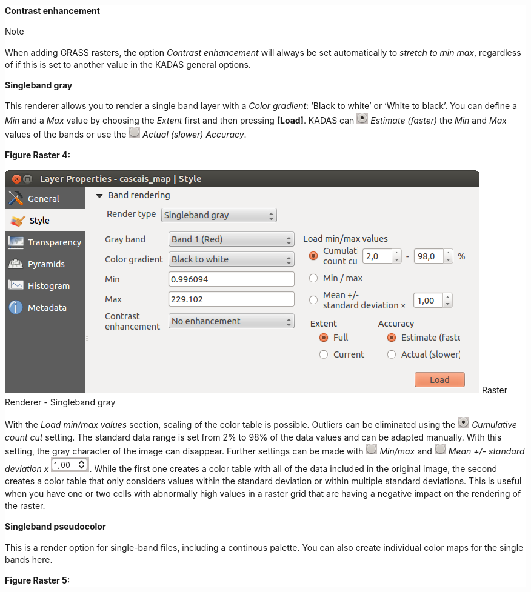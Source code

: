 **Contrast enhancement**

Note

When adding GRASS rasters, the option *Contrast enhancement* will always be set automatically to *stretch to min max*, regardless of if this is set to another value in the KADAS general options.

**Singleband gray**

This renderer allows you to render a single band layer with a *Color gradient*: ‘Black to white’ or ‘White to black’. You can define a *Min* and a *Max* value by choosing the *Extent* first and then pressing **\[Load\]**. KADAS can ![radiobuttonon](../../images/radiobuttonon.png) *Estimate (faster)* the *Min* and *Max* values of the bands or use the ![radiobuttonoff](../../images/radiobuttonoff.png) *Actual (slower)* *Accuracy*.

**Figure Raster 4:**

![](../../images/rasterSingleBandGray.png)
Raster Renderer - Singleband gray 

With the *Load min/max values* section, scaling of the color table is possible. Outliers can be eliminated using the ![radiobuttonon](../../images/radiobuttonon.png) *Cumulative count cut* setting. The standard data range is set from 2% to 98% of the data values and can be adapted manually. With this setting, the gray character of the image can disappear. Further settings can be made with ![radiobuttonoff](../../images/radiobuttonoff.png) *Min/max* and ![radiobuttonoff](../../images/radiobuttonoff.png) *Mean +/- standard deviation x* <a href="../../images/selectnumber.png" class="reference internal"><img src="../../images/selectnumber.png" alt="selectnumber" /></a>. While the first one creates a color table with all of the data included in the original image, the second creates a color table that only considers values within the standard deviation or within multiple standard deviations. This is useful when you have one or two cells with abnormally high values in a raster grid that are having a negative impact on the rendering of the raster.

**Singleband pseudocolor**

This is a render option for single-band files, including a continous palette. You can also create individual color maps for the single bands here.

**Figure Raster 5:**
